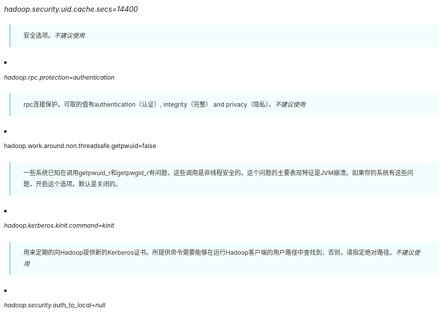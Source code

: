 <em style="padding-bottom:0px; margin:0px; padding-left:0px; padding-right:0px; padding-top:0px">hadoop.security.uid.cache.secs=14400</em></p>
<blockquote style="position:relative; text-align:left; border-left:rgb(164,218,240) 3px solid; padding-bottom:3px; line-height:22px; margin:20px 10px; padding-left:25px; padding-right:25px; background:rgb(244,253,253); color:rgb(51,51,51); font-size:10pt; padding-top:3px">
<p style="padding-bottom:0px; line-height:22px; margin:8px 0px; padding-left:0px; padding-right:0px; word-wrap:break-word; white-space:normal; letter-spacing:0px; font-size:12px; word-break:break-all; padding-top:0px">
安全选项。<em style="padding-bottom:0px; margin:0px; padding-left:0px; padding-right:0px; padding-top:0px">不建议使用</em></p>
</blockquote>
</li><li style="padding-bottom:0px; margin:0px; padding-left:0px; padding-right:0px; padding-top:0px">
<p style="padding-bottom:0px; line-height:22px; margin:8px 0px; padding-left:0px; padding-right:0px; word-wrap:break-word; white-space:normal; letter-spacing:0px; font-size:12px; word-break:break-all; padding-top:0px">
<em style="padding-bottom:0px; margin:0px; padding-left:0px; padding-right:0px; padding-top:0px">hadoop.rpc.protection=authentication</em></p>
<blockquote style="position:relative; text-align:left; border-left:rgb(164,218,240) 3px solid; padding-bottom:3px; line-height:22px; margin:20px 10px; padding-left:25px; padding-right:25px; background:rgb(244,253,253); color:rgb(51,51,51); font-size:10pt; padding-top:3px">
<p style="padding-bottom:0px; line-height:22px; margin:8px 0px; padding-left:0px; padding-right:0px; word-wrap:break-word; white-space:normal; letter-spacing:0px; font-size:12px; word-break:break-all; padding-top:0px">
rpc连接保护。可取的值有authentication（认证）, integrity（完整） and privacy（隐私）。<em style="padding-bottom:0px; margin:0px; padding-left:0px; padding-right:0px; padding-top:0px">不建议使用</em></p>
</blockquote>
</li><li style="padding-bottom:0px; margin:0px; padding-left:0px; padding-right:0px; padding-top:0px">
<p style="padding-bottom:0px; line-height:22px; margin:8px 0px; padding-left:0px; padding-right:0px; word-wrap:break-word; white-space:normal; letter-spacing:0px; font-size:12px; word-break:break-all; padding-top:0px">
hadoop.work.around.non.threadsafe.getpwuid=false</p>
<blockquote style="position:relative; text-align:left; border-left:rgb(164,218,240) 3px solid; padding-bottom:3px; line-height:22px; margin:20px 10px; padding-left:25px; padding-right:25px; background:rgb(244,253,253); color:rgb(51,51,51); font-size:10pt; padding-top:3px">
<p style="padding-bottom:0px; line-height:22px; margin:8px 0px; padding-left:0px; padding-right:0px; word-wrap:break-word; white-space:normal; letter-spacing:0px; font-size:12px; word-break:break-all; padding-top:0px">
一些系统已知在调用getpwuid_r和getpwgid_r有问题，这些调用是非线程安全的。这个问题的主要表现特征是JVM崩溃。如果你的系统有这些问题，开启这个选项。默认是关闭的。</p>
</blockquote>
</li><li style="padding-bottom:0px; margin:0px; padding-left:0px; padding-right:0px; padding-top:0px">
<p style="padding-bottom:0px; line-height:22px; margin:8px 0px; padding-left:0px; padding-right:0px; word-wrap:break-word; white-space:normal; letter-spacing:0px; font-size:12px; word-break:break-all; padding-top:0px">
<em style="padding-bottom:0px; margin:0px; padding-left:0px; padding-right:0px; padding-top:0px">hadoop.kerberos.kinit.command=kinit</em></p>
<blockquote style="position:relative; text-align:left; border-left:rgb(164,218,240) 3px solid; padding-bottom:3px; line-height:22px; margin:20px 10px; padding-left:25px; padding-right:25px; background:rgb(244,253,253); color:rgb(51,51,51); font-size:10pt; padding-top:3px">
<p style="padding-bottom:0px; line-height:22px; margin:8px 0px; padding-left:0px; padding-right:0px; word-wrap:break-word; white-space:normal; letter-spacing:0px; font-size:12px; word-break:break-all; padding-top:0px">
用来定期的向Hadoop提供新的Kerberos证书。所提供命令需要能够在运行Hadoop客户端的用户路径中查找到，否则，请指定绝对路径。<em style="padding-bottom:0px; margin:0px; padding-left:0px; padding-right:0px; padding-top:0px">不建议使用</em></p>
</blockquote>
</li><li style="padding-bottom:0px; margin:0px; padding-left:0px; padding-right:0px; padding-top:0px">
<p style="padding-bottom:0px; line-height:22px; margin:8px 0px; padding-left:0px; padding-right:0px; word-wrap:break-word; white-space:normal; letter-spacing:0px; font-size:12px; word-break:break-all; padding-top:0px">
<em style="padding-bottom:0px; margin:0px; padding-left:0px; padding-right:0px; padding-top:0px">hadoop.security.auth_to_local=null</em></p>